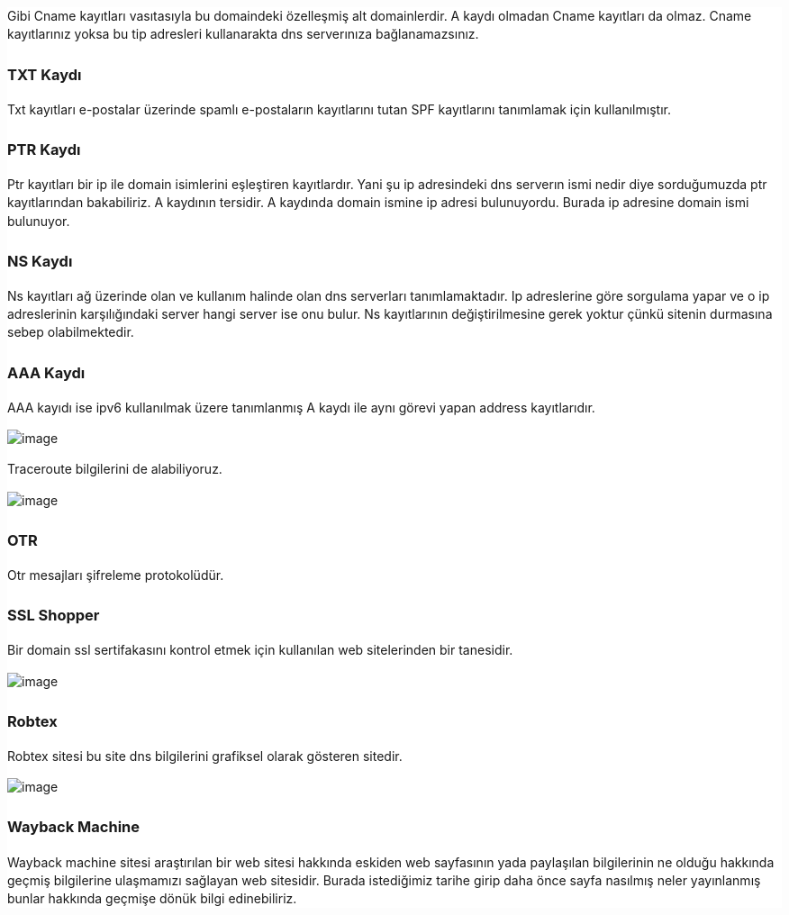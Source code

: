 Gibi Cname kayıtları vasıtasıyla bu domaindeki özelleşmiş alt domainlerdir. A kaydı olmadan Cname kayıtları da olmaz. Cname kayıtlarınız yoksa bu tip adresleri kullanarakta dns serverınıza bağlanamazsınız.

### TXT Kaydı

Txt kayıtları e-postalar üzerinde spamlı e-postaların kayıtlarını tutan SPF kayıtlarını tanımlamak için kullanılmıştır.

### PTR Kaydı

Ptr kayıtları bir ip ile domain isimlerini eşleştiren kayıtlardır. Yani şu ip adresindeki dns serverın ismi nedir diye sorduğumuzda ptr kayıtlarından bakabiliriz. A kaydının tersidir. A kaydında domain ismine ip adresi bulunuyordu. Burada ip adresine domain ismi bulunuyor.

### NS Kaydı

Ns kayıtları ağ üzerinde olan ve kullanım halinde olan dns serverları tanımlamaktadır. Ip adreslerine göre sorgulama yapar ve o ip adreslerinin karşılığındaki server hangi server ise onu bulur. Ns kayıtlarının değiştirilmesine gerek yoktur çünkü sitenin durmasına sebep olabilmektedir.

### AAA Kaydı

AAA kayıdı ise ipv6 kullanılmak üzere tanımlanmış A kaydı ile aynı görevi yapan address kayıtlarıdır.

![image](https://user-images.githubusercontent.com/55113204/111267925-b0aa2600-863d-11eb-9dda-7a9a87aecafa.png)

Traceroute bilgilerini de alabiliyoruz.

![image](https://user-images.githubusercontent.com/55113204/111268023-ccadc780-863d-11eb-95ec-6b3c3dbfd360.png)

### OTR

Otr mesajları şifreleme protokolüdür. 

### SSL Shopper

Bir domain ssl sertifakasını kontrol etmek için kullanılan web sitelerinden bir tanesidir.

![image](https://user-images.githubusercontent.com/55113204/111268107-e949ff80-863d-11eb-8da7-a2cc60f388e8.png)

### Robtex 

Robtex sitesi bu site dns bilgilerini grafiksel olarak gösteren sitedir.

![image](https://user-images.githubusercontent.com/55113204/111268162-fd8dfc80-863d-11eb-86cd-577ded6a8da4.png)

### Wayback Machine 


Wayback machine sitesi araştırılan bir web sitesi hakkında eskiden web sayfasının yada paylaşılan bilgilerinin ne olduğu hakkında geçmiş bilgilerine ulaşmamızı sağlayan web sitesidir. Burada istediğimiz tarihe girip daha önce sayfa nasılmış neler yayınlanmış bunlar hakkında geçmişe dönük bilgi edinebiliriz. 
